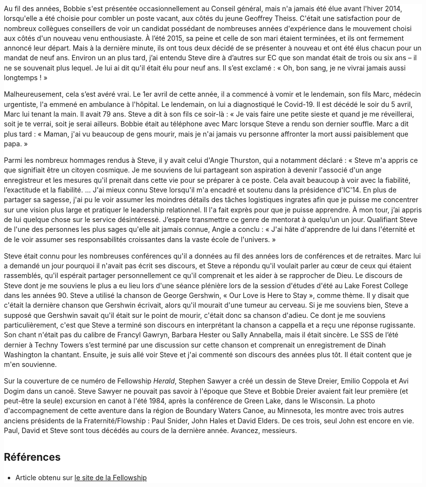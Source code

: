 Au fil des années, Bobbie s'est présentée occasionnellement au Conseil général, mais n'a jamais été élue avant l'hiver 2014, lorsqu'elle a été choisie pour combler un poste vacant, aux côtés du jeune Geoffrey Theiss. C'était une satisfaction pour de nombreux collègues conseillers de voir un candidat possédant de nombreuses années d'expérience dans le mouvement choisi aux côtés d'un nouveau venu enthousiaste. À l’été 2015, sa peine et celle de son mari étaient terminées, et ils ont fermement annoncé leur départ. Mais à la dernière minute, ils ont tous deux décidé de se présenter à nouveau et ont été élus chacun pour un mandat de neuf ans. Environ un an plus tard, j’ai entendu Steve dire à d’autres sur EC que son mandat était de trois ou six ans – il ne se souvenait plus lequel. Je lui ai dit qu'il était élu pour neuf ans. Il s’est exclamé : « Oh, bon sang, je ne vivrai jamais aussi longtemps ! » 

Malheureusement, cela s’est avéré vrai. Le 1er avril de cette année, il a commencé à vomir et le lendemain, son fils Marc, médecin urgentiste, l'a emmené en ambulance à l'hôpital. Le lendemain, on lui a diagnostiqué le Covid-19. Il est décédé le soir du 5 avril, Marc lui tenant la main. Il avait 79 ans. Steve a dit à son fils ce soir-là : « Je vais faire une petite sieste et quand je me réveillerai, soit je te verrai, soit je serai ailleurs. Bobbie était au téléphone avec Marc lorsque Steve a rendu son dernier souffle. Marc a dit plus tard : « Maman, j'ai vu beaucoup de gens mourir, mais je n'ai jamais vu personne affronter la mort aussi paisiblement que papa. » 

Parmi les nombreux hommages rendus à Steve, il y avait celui d'Angie Thurston, qui a notamment déclaré : « Steve m'a appris ce que signifiait être un citoyen cosmique. Je me souviens de lui partageant son aspiration à devenir l'associé d'un ange enregistreur et les mesures qu'il prenait dans cette vie pour se préparer à ce poste. Cela avait beaucoup à voir avec la fiabilité, l’exactitude et la fiabilité. ... J'ai mieux connu Steve lorsqu'il m'a encadré et soutenu dans la présidence d'IC'14. En plus de partager sa sagesse, j'ai pu le voir assumer les moindres détails des tâches logistiques ingrates afin que je puisse me concentrer sur une vision plus large et pratiquer le leadership relationnel. Il l'a fait exprès pour que je puisse apprendre. À mon tour, j’ai appris de lui quelque chose sur le service désintéressé. J’espère transmettre ce genre de mentorat à quelqu’un un jour. Qualifiant Steve de l'une des personnes les plus sages qu'elle ait jamais connue, Angie a conclu : « J'ai hâte d'apprendre de lui dans l'éternité et de le voir assumer ses responsabilités croissantes dans la vaste école de l'univers. » 

Steve était connu pour les nombreuses conférences qu'il a données au fil des années lors de conférences et de retraites. Marc lui a demandé un jour pourquoi il n'avait pas écrit ses discours, et Steve a répondu qu'il voulait parler au cœur de ceux qui étaient rassemblés, qu'il espérait partager personnellement ce qu'il comprenait et les aider à se rapprocher de Dieu. Le discours de Steve dont je me souviens le plus a eu lieu lors d'une séance plénière lors de la session d'études d'été au Lake Forest College dans les années 90. Steve a utilisé la chanson de George Gershwin, « Our Love is Here to Stay », comme thème. Il y disait que c'était la dernière chanson que Gershwin écrivait, alors qu'il mourait d'une tumeur au cerveau. Si je me souviens bien, Steve a supposé que Gershwin savait qu'il était sur le point de mourir, c'était donc sa chanson d'adieu. Ce dont je me souviens particulièrement, c'est que Steve a terminé son discours en interprétant la chanson a cappella et a reçu une réponse rugissante. Son chant n'était pas du calibre de Francyl Gawryn, Barbara Hester ou Sally Annabella, mais il était sincère. Le SSS de l’été dernier à Techny Towers s’est terminé par une discussion sur cette chanson et comprenait un enregistrement de Dinah Washington la chantant. Ensuite, je suis allé voir Steve et j'ai commenté son discours des années plus tôt. Il était content que je m'en souvienne. 

Sur la couverture de ce numéro de Fellowship _Herald_, Stephen Sawyer a créé un dessin de Steve Dreier, Emilio Coppola et Avi Dogim dans un canoë. Steve Sawyer ne pouvait pas savoir à l'époque que Steve et Bobbie Dreier avaient fait leur première (et peut-être la seule) excursion en canot à l'été 1984, après la conférence de Green Lake, dans le Wisconsin. La photo d'accompagnement de cette aventure dans la région de Boundary Waters Canoe, au Minnesota, les montre avec trois autres anciens présidents de la Fraternité/Flowship : Paul Snider, John Hales et David Elders. De ces trois, seul John est encore en vie. Paul, David et Steve sont tous décédés au cours de la dernière année. Avancez, messieurs. 

## Références

- Article obtenu sur [le site de la Fellowship](https://urantia-book.org/archive/newsletters/herald/)

